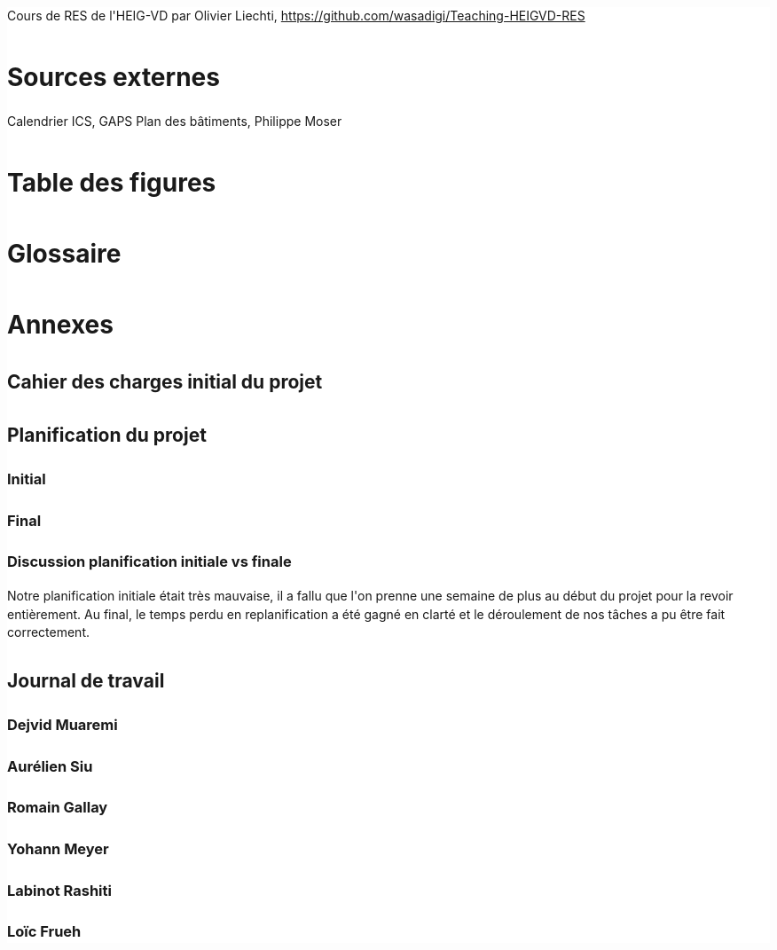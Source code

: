 Cours de RES de l'HEIG-VD par Olivier Liechti, https://github.com/wasadigi/Teaching-HEIGVD-RES
# Sources externes
Calendrier ICS, GAPS
Plan des bâtiments, Philippe Moser

# Table des figures

# Glossaire

# Annexes
## Cahier des charges initial du projet
## Planification du projet
### Initial
### Final
### Discussion planification initiale vs finale
Notre planification initiale était très mauvaise, il a fallu que l'on prenne une semaine de plus au début du projet pour la revoir entièrement. Au final, le temps perdu en replanification a été gagné en clarté et le déroulement de nos tâches a pu être fait correctement.
## Journal de travail
### Dejvid Muaremi
### Aurélien Siu
### Romain Gallay
### Yohann Meyer
### Labinot Rashiti
### Loïc Frueh

